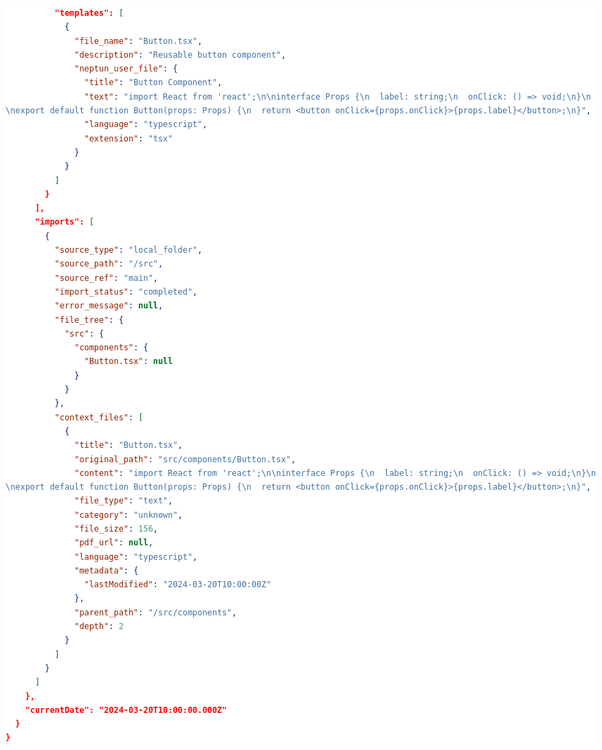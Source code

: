 ```json
          "templates": [
            {
              "file_name": "Button.tsx",
              "description": "Reusable button component",
              "neptun_user_file": {
                "title": "Button Component",
                "text": "import React from 'react';\n\ninterface Props {\n  label: string;\n  onClick: () => void;\n}\n\nexport default function Button(props: Props) {\n  return <button onClick={props.onClick}>{props.label}</button>;\n}",
                "language": "typescript",
                "extension": "tsx"
              }
            }
          ]
        }
      ],
      "imports": [
        {
          "source_type": "local_folder",
          "source_path": "/src",
          "source_ref": "main",
          "import_status": "completed",
          "error_message": null,
          "file_tree": {
            "src": {
              "components": {
                "Button.tsx": null
              }
            }
          },
          "context_files": [
            {
              "title": "Button.tsx",
              "original_path": "src/components/Button.tsx",
              "content": "import React from 'react';\n\ninterface Props {\n  label: string;\n  onClick: () => void;\n}\n\nexport default function Button(props: Props) {\n  return <button onClick={props.onClick}>{props.label}</button>;\n}",
              "file_type": "text",
              "category": "unknown",
              "file_size": 156,
              "pdf_url": null,
              "language": "typescript",
              "metadata": {
                "lastModified": "2024-03-20T10:00:00Z"
              },
              "parent_path": "/src/components",
              "depth": 2
            }
          ]
        }
      ]
    },
    "currentDate": "2024-03-20T10:00:00.000Z"
  }
}
```
